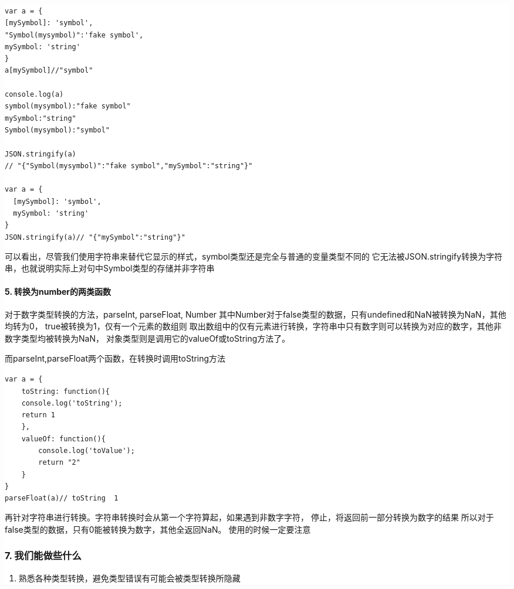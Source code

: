	var a = {
    [mySymbol]: 'symbol',
    "Symbol(mysymbol)":'fake symbol',
    mySymbol: 'string'
	}
	a[mySymbol]//"symbol"

	console.log(a)
	symbol(mysymbol):"fake symbol"
	mySymbol:"string"
	Symbol(mysymbol):"symbol"

	JSON.stringify(a)
	// "{"Symbol(mysymbol)":"fake symbol","mySymbol":"string"}"

	var a = {
	  [mySymbol]: 'symbol',
	  mySymbol: 'string'
	}
	JSON.stringify(a)// "{"mySymbol":"string"}"

可以看出，尽管我们使用字符串来替代它显示的样式，symbol类型还是完全与普通的变量类型不同的
它无法被JSON.stringify转换为字符串，也就说明实际上对句中Symbol类型的存储并非字符串


#### 5. 转换为number的两类函数

对于数字类型转换的方法，parseInt, parseFloat, Number
其中Number对于false类型的数据，只有undefined和NaN被转换为NaN，其他均转为0，
true被转换为1，仅有一个元素的数组则
取出数组中的仅有元素进行转换，字符串中只有数字则可以转换为对应的数字，其他非数字类型均被转换为NaN，
对象类型则是调用它的valueOf或toString方法了。

而parseInt,parseFloat两个函数，在转换时调用toString方法

	var a = {
		toString: function(){
		console.log('toString');
		return 1
		},
		valueOf: function(){
			console.log('toValue');
			return "2"
		}
	}
	parseFloat(a)// toString  1

再针对字符串进行转换。字符串转换时会从第一个字符算起，如果遇到非数字字符，
停止，将返回前一部分转换为数字的结果
所以对于false类型的数据，只有0能被转换为数字，其他全返回NaN。
使用的时候一定要注意


### 7. 我们能做些什么
1. 熟悉各种类型转换，避免类型错误有可能会被类型转换所隐藏
